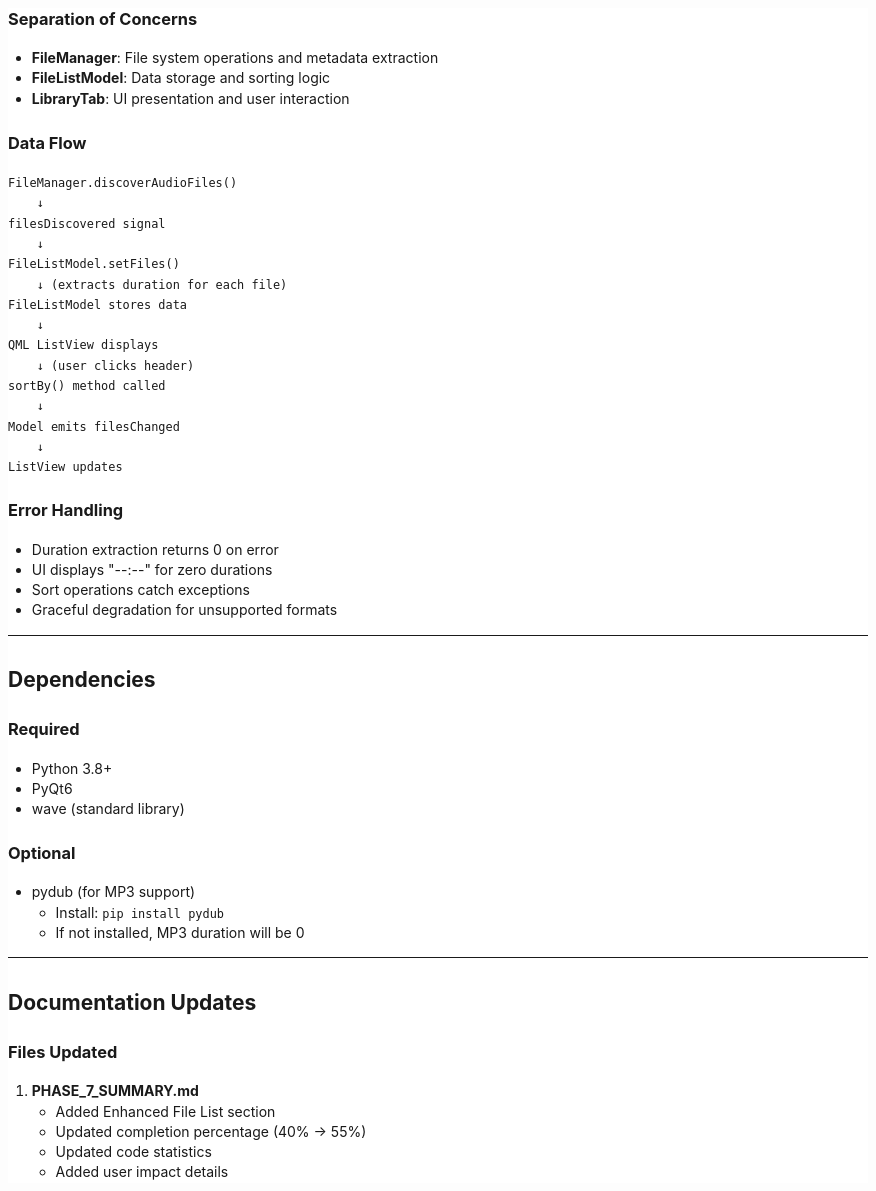 ### Separation of Concerns
- **FileManager**: File system operations and metadata extraction
- **FileListModel**: Data storage and sorting logic
- **LibraryTab**: UI presentation and user interaction

### Data Flow
```
FileManager.discoverAudioFiles()
    ↓
filesDiscovered signal
    ↓
FileListModel.setFiles()
    ↓ (extracts duration for each file)
FileListModel stores data
    ↓
QML ListView displays
    ↓ (user clicks header)
sortBy() method called
    ↓
Model emits filesChanged
    ↓
ListView updates
```

### Error Handling
- Duration extraction returns 0 on error
- UI displays "--:--" for zero durations
- Sort operations catch exceptions
- Graceful degradation for unsupported formats

---

## Dependencies

### Required
- Python 3.8+
- PyQt6
- wave (standard library)

### Optional
- pydub (for MP3 support)
  - Install: `pip install pydub`
  - If not installed, MP3 duration will be 0

---

## Documentation Updates

### Files Updated
1. **PHASE_7_SUMMARY.md**
   - Added Enhanced File List section
   - Updated completion percentage (40% → 55%)
   - Updated code statistics
   - Added user impact details
